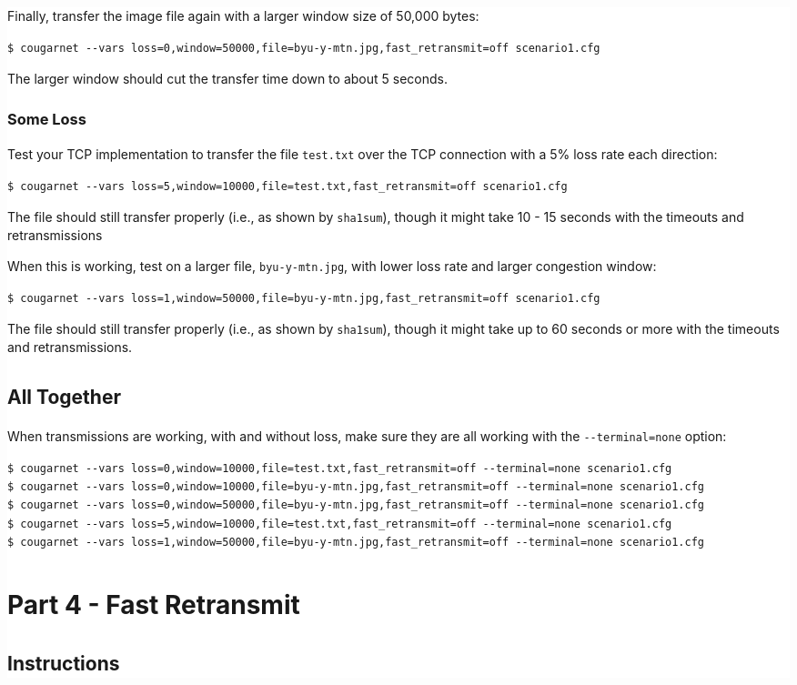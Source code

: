 Finally, transfer the image file again with a larger window size of 50,000
bytes:

```
$ cougarnet --vars loss=0,window=50000,file=byu-y-mtn.jpg,fast_retransmit=off scenario1.cfg
```

The larger window should cut the transfer time down to about 5 seconds.


### Some Loss

Test your TCP implementation to transfer the file `test.txt` over the
TCP connection with a 5% loss rate each direction:

```
$ cougarnet --vars loss=5,window=10000,file=test.txt,fast_retransmit=off scenario1.cfg
```

The file should still transfer properly (i.e., as shown by `sha1sum`), though
it might take 10 - 15 seconds with the timeouts and retransmissions

When this is working, test on a larger file, `byu-y-mtn.jpg`, with lower loss
rate and larger congestion window:

```
$ cougarnet --vars loss=1,window=50000,file=byu-y-mtn.jpg,fast_retransmit=off scenario1.cfg
```

The file should still transfer properly (i.e., as shown by `sha1sum`), though
it might take up to 60 seconds or more with the timeouts and retransmissions.


## All Together

When transmissions are working, with and without loss, make sure they are all
working with the `--terminal=none` option:

```
$ cougarnet --vars loss=0,window=10000,file=test.txt,fast_retransmit=off --terminal=none scenario1.cfg
$ cougarnet --vars loss=0,window=10000,file=byu-y-mtn.jpg,fast_retransmit=off --terminal=none scenario1.cfg
$ cougarnet --vars loss=0,window=50000,file=byu-y-mtn.jpg,fast_retransmit=off --terminal=none scenario1.cfg
$ cougarnet --vars loss=5,window=10000,file=test.txt,fast_retransmit=off --terminal=none scenario1.cfg
$ cougarnet --vars loss=1,window=50000,file=byu-y-mtn.jpg,fast_retransmit=off --terminal=none scenario1.cfg
```


# Part 4 - Fast Retransmit

## Instructions
